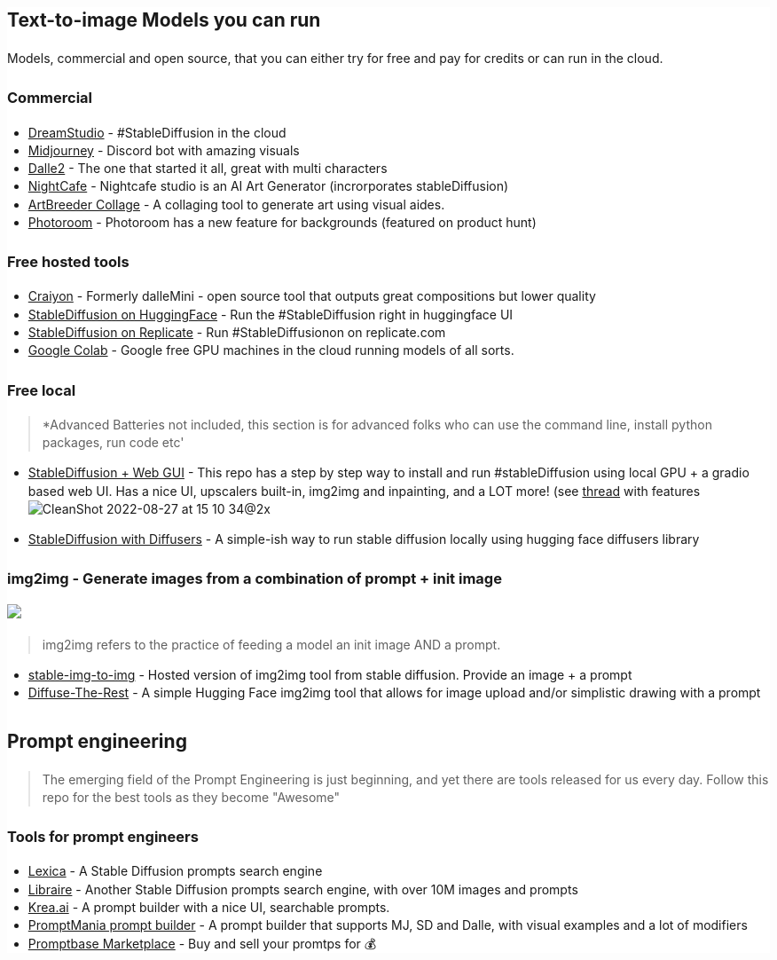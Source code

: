 ## Text-to-image Models you can run

Models, commercial and open source, that you can either try for free and pay for credits or can run in the cloud. 

### Commercial 

- [DreamStudio](https://beta.dreamstudio.ai/) - #StableDiffusion in the cloud 
- [Midjourney](https://www.midjourney.com/app/) - Discord bot with amazing visuals
- [Dalle2](https://labs.openai.com/) - The one that started it all, great with multi characters
- [NightCafe](https://creator.nightcafe.studio/) - Nightcafe studio is an AI Art Generator (incrorporates stableDiffusion)
- [ArtBreeder Collage](https://collage.artbreeder.com/) - A collaging tool to generate art using visual aides.
- [Photoroom](https://www.photoroom.com/backgrounds/) - Photoroom has a new feature for backgrounds (featured on product hunt)

### Free hosted tools

- [Craiyon](https://www.craiyon.com/) - Formerly dalleMini - open source tool that outputs great compositions but lower quality
- [StableDiffusion on HuggingFace](https://huggingface.co/spaces/stabilityai/stable-diffusion) - Run the #StableDiffusion right in huggingface UI 
- [StableDiffusion on Replicate](https://replicate.com/stability-ai/stable-diffusion) - Run #StableDiffusionon on replicate.com 
- [Google Colab](https://colab.research.google.com/) - Google free GPU machines in the cloud running models of all sorts.

### Free local  
> *Advanced Batteries not included, this section is for advanced folks who can use the command line, install python packages, run code etc' 
- [StableDiffusion + Web GUI](https://github.com/hlky/stable-diffusion-webui) - This repo has a step by step way to install and run #stableDiffusion using local GPU + a gradio based web UI. Has a nice UI, upscalers built-in, img2img and inpainting, and a LOT more! (see [thread](https://twitter.com/altryne/status/1563452692399214594) with features
![CleanShot 2022-08-27 at 15 10 34@2x](https://user-images.githubusercontent.com/463317/187048086-6b518713-120c-445c-86aa-249939663fd8.jpg)

- [StableDiffusion with Diffusers](https://huggingface.co/blog/stable_diffusion) - A simple-ish way to run stable diffusion locally using hugging face diffusers library

### img2img - Generate images from a combination of prompt + init image
![](img2img.png)
> img2img refers to the practice of feeding a model an init image AND a prompt. 
- [stable-img-to-img](https://replicate.com/afiaka87/stable-image-to-image) - Hosted version of img2img tool from stable diffusion. Provide an image + a prompt
- [Diffuse-The-Rest](https://huggingface.co/spaces/huggingface/diffuse-the-rest) - A simple Hugging Face img2img tool that allows for image upload and/or simplistic drawing with a prompt

## Prompt engineering
> The emerging field of the Prompt Engineering is just beginning, and yet there are tools released for us every day. Follow this repo for the best tools as they become "Awesome"
### Tools for prompt engineers
  - [Lexica](https://lexica.art/) - A Stable Diffusion prompts search engine
  - [Libraire](https://libraire.ai/) - Another Stable Diffusion prompts search engine, with over 10M images and prompts
  - [Krea.ai](https://www.krea.ai/) - A prompt builder with a nice UI, searchable prompts.
  - [PromptMania prompt builder](https://promptomania.com/prompt-builder/) - A prompt builder that supports MJ, SD and Dalle, with visual examples and a lot of modifiers
  - [Promptbase Marketplace](https://promptbase.com/) - Buy and sell your promtps for 💰